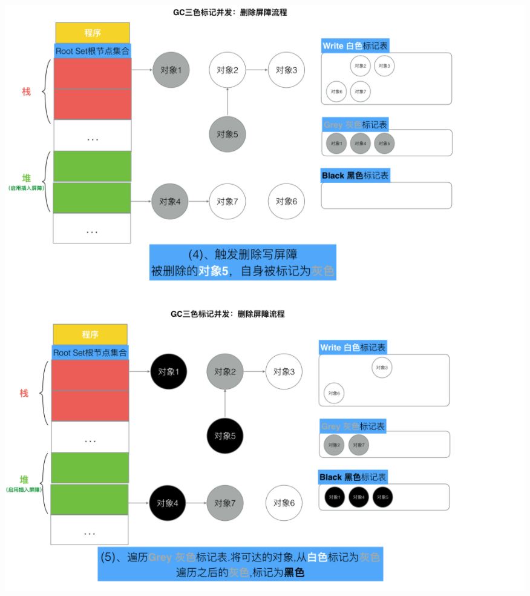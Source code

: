 ![image-20220118111324015](index/image-20220118111324015.png)

![image-20220118111341188](index/image-20220118111341188.png)
